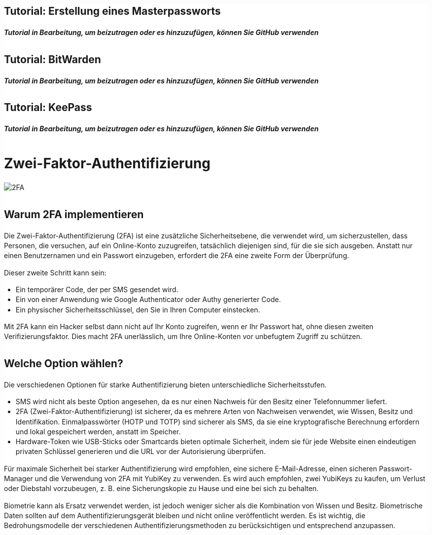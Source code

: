 ## Tutorial: Erstellung eines Masterpassworts

**_Tutorial in Bearbeitung, um beizutragen oder es hinzuzufügen, können Sie GitHub verwenden_**

## Tutorial: BitWarden

**_Tutorial in Bearbeitung, um beizutragen oder es hinzuzufügen, können Sie GitHub verwenden_**

## Tutorial: KeePass

**_Tutorial in Bearbeitung, um beizutragen oder es hinzuzufügen, können Sie GitHub verwenden_**

# Zwei-Faktor-Authentifizierung

![2FA](https://youtu.be/863n4N1XNjk)

## Warum 2FA implementieren

Die Zwei-Faktor-Authentifizierung (2FA) ist eine zusätzliche Sicherheitsebene, die verwendet wird, um sicherzustellen, dass Personen, die versuchen, auf ein Online-Konto zuzugreifen, tatsächlich diejenigen sind, für die sie sich ausgeben. Anstatt nur einen Benutzernamen und ein Passwort einzugeben, erfordert die 2FA eine zweite Form der Überprüfung.

Dieser zweite Schritt kann sein:

- Ein temporärer Code, der per SMS gesendet wird.
- Ein von einer Anwendung wie Google Authenticator oder Authy generierter Code.
- Ein physischer Sicherheitsschlüssel, den Sie in Ihren Computer einstecken.

Mit 2FA kann ein Hacker selbst dann nicht auf Ihr Konto zugreifen, wenn er Ihr Passwort hat, ohne diesen zweiten Verifizierungsfaktor. Dies macht 2FA unerlässlich, um Ihre Online-Konten vor unbefugtem Zugriff zu schützen.

## Welche Option wählen?

Die verschiedenen Optionen für starke Authentifizierung bieten unterschiedliche Sicherheitsstufen.

- SMS wird nicht als beste Option angesehen, da es nur einen Nachweis für den Besitz einer Telefonnummer liefert.
- 2FA (Zwei-Faktor-Authentifizierung) ist sicherer, da es mehrere Arten von Nachweisen verwendet, wie Wissen, Besitz und Identifikation. Einmalpasswörter (HOTP und TOTP) sind sicherer als SMS, da sie eine kryptografische Berechnung erfordern und lokal gespeichert werden, anstatt im Speicher.
- Hardware-Token wie USB-Sticks oder Smartcards bieten optimale Sicherheit, indem sie für jede Website einen eindeutigen privaten Schlüssel generieren und die URL vor der Autorisierung überprüfen.

Für maximale Sicherheit bei starker Authentifizierung wird empfohlen, eine sichere E-Mail-Adresse, einen sicheren Passwort-Manager und die Verwendung von 2FA mit YubiKey zu verwenden. Es wird auch empfohlen, zwei YubiKeys zu kaufen, um Verlust oder Diebstahl vorzubeugen, z. B. eine Sicherungskopie zu Hause und eine bei sich zu behalten.

Biometrie kann als Ersatz verwendet werden, ist jedoch weniger sicher als die Kombination von Wissen und Besitz. Biometrische Daten sollten auf dem Authentifizierungsgerät bleiben und nicht online veröffentlicht werden. Es ist wichtig, die Bedrohungsmodelle der verschiedenen Authentifizierungsmethoden zu berücksichtigen und entsprechend anzupassen.

